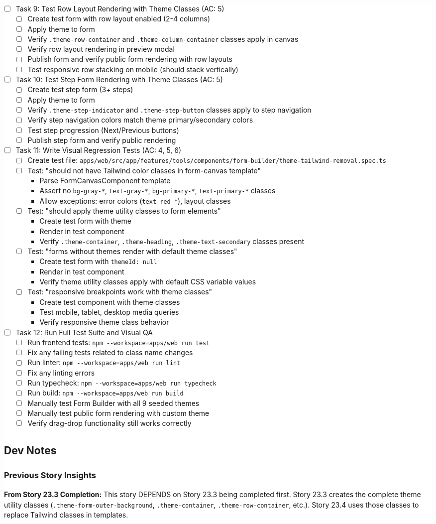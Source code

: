 - [ ] Task 9: Test Row Layout Rendering with Theme Classes (AC: 5)
  - [ ] Create test form with row layout enabled (2-4 columns)
  - [ ] Apply theme to form
  - [ ] Verify `.theme-row-container` and `.theme-column-container` classes apply in canvas
  - [ ] Verify row layout rendering in preview modal
  - [ ] Publish form and verify public form rendering with row layouts
  - [ ] Test responsive row stacking on mobile (should stack vertically)

- [ ] Task 10: Test Step Form Rendering with Theme Classes (AC: 5)
  - [ ] Create test step form (3+ steps)
  - [ ] Apply theme to form
  - [ ] Verify `.theme-step-indicator` and `.theme-step-button` classes apply to step navigation
  - [ ] Verify step navigation colors match theme primary/secondary colors
  - [ ] Test step progression (Next/Previous buttons)
  - [ ] Publish step form and verify public rendering

- [ ] Task 11: Write Visual Regression Tests (AC: 4, 5, 6)
  - [ ] Create test file:
        `apps/web/src/app/features/tools/components/form-builder/theme-tailwind-removal.spec.ts`
  - [ ] Test: "should not have Tailwind color classes in form-canvas template"
    - Parse FormCanvasComponent template
    - Assert no `bg-gray-*`, `text-gray-*`, `bg-primary-*`, `text-primary-*` classes
    - Allow exceptions: error colors (`text-red-*`), layout classes
  - [ ] Test: "should apply theme utility classes to form elements"
    - Create test form with theme
    - Render in test component
    - Verify `.theme-container`, `.theme-heading`, `.theme-text-secondary` classes present
  - [ ] Test: "forms without themes render with default theme classes"
    - Create test form with `themeId: null`
    - Render in test component
    - Verify theme utility classes apply with default CSS variable values
  - [ ] Test: "responsive breakpoints work with theme classes"
    - Create test component with theme classes
    - Test mobile, tablet, desktop media queries
    - Verify responsive theme class behavior

- [ ] Task 12: Run Full Test Suite and Visual QA
  - [ ] Run frontend tests: `npm --workspace=apps/web run test`
  - [ ] Fix any failing tests related to class name changes
  - [ ] Run linter: `npm --workspace=apps/web run lint`
  - [ ] Fix any linting errors
  - [ ] Run typecheck: `npm --workspace=apps/web run typecheck`
  - [ ] Run build: `npm --workspace=apps/web run build`
  - [ ] Manually test Form Builder with all 9 seeded themes
  - [ ] Manually test public form rendering with custom theme
  - [ ] Verify drag-drop functionality still works correctly

## Dev Notes

### Previous Story Insights

**From Story 23.3 Completion:** This story DEPENDS on Story 23.3 being completed first. Story 23.3
creates the complete theme utility classes (`.theme-form-outer-background`, `.theme-container`,
`.theme-row-container`, etc.). Story 23.4 uses those classes to replace Tailwind classes in
templates.
